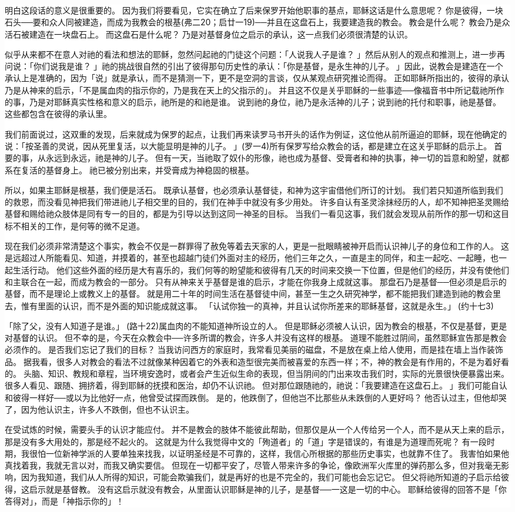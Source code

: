 明白这段话的意义是很重要的。
因为我们将要看见，它实在确立了后来保罗开始他职事的基点，耶稣这话是什么意思呢？
你是彼得，一块石头──要和众人同被建造，而成为我教会的根基(弗二20；启廿一19)──并且在这盘石上，我要建造我的教会。
教会是什么呢？
教会乃是众活石被建造在一块盘石上。
而这盘石是什么呢？
乃是对基督身位之启示的承认，这一点我们必须很清楚的认识。

似乎从来都不在意人对祂的看法和想法的耶稣，忽然问起祂的门徒这个问题：「人说我人子是谁？
」然后从别人的观点和推测上，进一步再问说：「你们说我是谁？
」祂的挑战很自然的引出了彼得那句历史性的承认：「你是基督，是永生神的儿子。
」因此，说教会是建造在一个承认上是准确的，因为「说」就是承认，而不是猜测一下，更不是空洞的言谈，仅从某观点研究推论而得。
正如耶稣所指出的，彼得的承认乃是从神来的启示，「不是属血肉的指示你的，乃是我在天上的父指示的」。
并且这不仅是关乎耶稣的一些事迹──像福音书中所记载祂所作的事，乃是对耶稣真实性格和意义的启示，祂所是的和祂是谁。
说到祂的身位，祂乃是永活神的儿子；说到祂的托付和职事，祂是基督。
这些都包含在彼得的承认里。

我们前面说过，这双重的发现，后来就成为保罗的起点，让我们再来读罗马书开头的话作为例证，这位他从前所逼迫的耶稣，现在他确定的说：「按圣善的灵说，因从死里复活，以大能显明是神的儿子。
」(罗一4)所有保罗写给众教会的话，都是建立在这关乎耶稣的启示上。
首要的事，从永远到永远，祂是神的儿子。
但有一天，当祂取了奴仆的形像，祂也成为基督、受膏者和神的执事，神一切的旨意和盼望，就都系在复活的基督身上。
祂已被分别出来，并受膏成为神稳固的根基。

所以，如果主耶稣是根基，我们便是活石。
既承认基督，也必须承认基督徒，和神为这宇宙借他们所订的计划。
我们若只知道所临到我们的救恩，而没看见神把我们带进祂儿子相交里的目的，我们在神手中就没有多少用处。
许多自认有圣灵涂抹经历的人，却不知神把圣灵赐给基督和赐给祂众肢体是同有专一的目的，都是为引导以达到这同一神圣的目标。
当我们一看见这事，我们就会发现从前所作的那一切和这目标不相关的工作，是何等的微不足道。

现在我们必须非常清楚这个事实，教会不仅是一群罪得了赦免等着去天家的人，更是一批眼睛被神开启而认识神儿子的身位和工作的人。
这是远超过人所能看见、知道，并摸着的，甚至也超越门徒们外面对主的经历，他们三年之久，一直是主的同伴，和主一起吃、一起睡，也一起生活行动。
他们这些外面的经历是大有喜乐的，我们何等的盼望能和彼得有几天的时间来交换一下位置，但是他们的经历，并没有使他们和主联合在一起，而成为教会的一部分。
只有从神来关乎基督是谁的启示，才能在你我身上成就这事。
那盘石乃是基督──但必须是启示的基督，而不是理论上或教义上的基督。
就是用二十年的时间生活在基督徒中间，甚至一生之久研究神学，都不能把我们建造到祂的教会里去，惟有里面的认识，而不是外面的知识能成就这事。
「认试你独一的真神，并且认试你所差来的耶稣基督，这就是永生。」
(约十七3)

「除了父，没有人知道子是谁。」
(路十22)属血肉的不能知道神所设立的人。
但是耶稣必须被人认识，因为教会的根基，不仅是基督，更是对基督的认识。
但不幸的是，今天在众教会中──许多所谓的教会，许多人并没有这样的根基。
道理不能胜过阴间，虽然耶稣宣告那是教会必须作的。
是否我们忘记了我们的目标？
当我访问西方的家庭时，我常看见美丽的磁盘，不是放在桌上给人使用，而是挂在墙上当作装饰品。
据我看，很多人对教会的看法不过就像某种因着它的外表和造型很完美而被喜爱的东西一样；不，神的教会是有作用的，不是为着好看的。
头脑、知识、教规和章程，当环境安逸时，或者会产生近似生命的表现，但当阴间的门出来攻击我们时，实际的光景很快便暴露出来。
很多人看见、跟随、拥挤着，得到耶稣的抚摸和医治，却仍不认识祂。
但对那位跟随祂的，祂说：「我要建造在这盘石上。
」我们可能自认和彼得一样好──或以为比他好一点，他曾受试探而跌倒。
是的，他跌倒了，但他岂不比那些从未跌倒的人更好吗？
他否认过主，但他却哭了，因为他认识主，许多人不跌倒，但也不认识主。

在受试炼的时候，需要头手的认识才能应付。
并不是教会的肢体不能彼此帮助，但那仅是从一个人传给另一个人，而不是从天上来的启示，那是没有多大用处的，那是经不起火的。
这就是为什么我觉得中文的「殉道者」的「道」字是错误的，有谁是为道理而死呢？
有一段时期，我很怕一位新神学派的人要单独来找我，以证明圣经是不可靠的，这样，我信心所根据的那些历史事实，也就靠不住了。
我害怕如果他真找着我，我就无言以对，而我又确实要信。
但现在一切都平安了，尽管人带来许多的争论，像欧洲军火库里的弹药那么多，但对我毫无影响，因为我知道，我们从人所得的知识，可能会欺骗我们，就是再好的也是不完全的，我们可能也会忘记它。
但父将祂所知道的子启示给彼得，这启示就是基督教。
没有这启示就没有教会，从里面认识耶稣是神的儿子，是基督──一这是一切的中心。
耶稣给彼得的回答不是「你答得对」，而是「神指示你的」！
